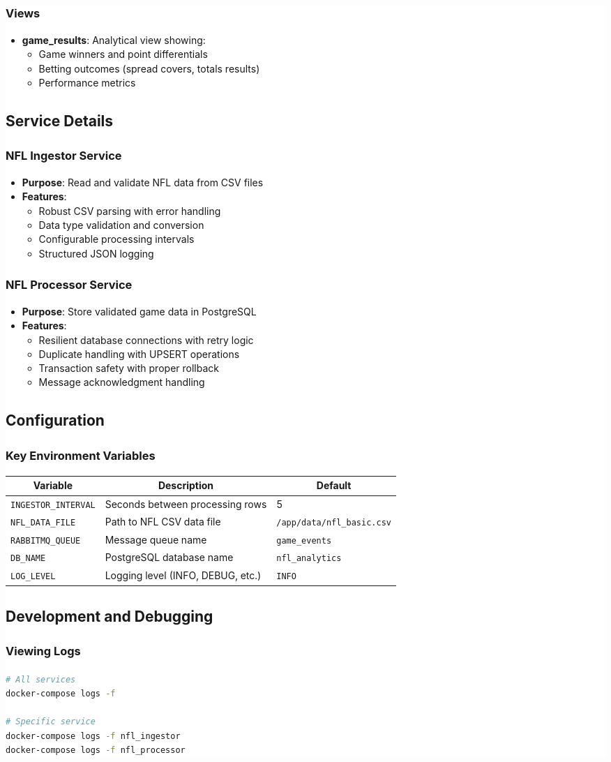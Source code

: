 ### Views

- **game_results**: Analytical view showing:
  - Game winners and point differentials
  - Betting outcomes (spread covers, totals results)
  - Performance metrics

## Service Details

### NFL Ingestor Service

- **Purpose**: Read and validate NFL data from CSV files
- **Features**:
  - Robust CSV parsing with error handling
  - Data type validation and conversion
  - Configurable processing intervals
  - Structured JSON logging

### NFL Processor Service

- **Purpose**: Store validated game data in PostgreSQL
- **Features**:
  - Resilient database connections with retry logic
  - Duplicate handling with UPSERT operations
  - Transaction safety with proper rollback
  - Message acknowledgment handling

## Configuration

### Key Environment Variables

| Variable | Description | Default |
|----------|-------------|---------|
| `INGESTOR_INTERVAL` | Seconds between processing rows | 5 |
| `NFL_DATA_FILE` | Path to NFL CSV data file | `/app/data/nfl_basic.csv` |
| `RABBITMQ_QUEUE` | Message queue name | `game_events` |
| `DB_NAME` | PostgreSQL database name | `nfl_analytics` |
| `LOG_LEVEL` | Logging level (INFO, DEBUG, etc.) | `INFO` |

## Development and Debugging

### Viewing Logs

```bash
# All services
docker-compose logs -f

# Specific service
docker-compose logs -f nfl_ingestor
docker-compose logs -f nfl_processor
```
